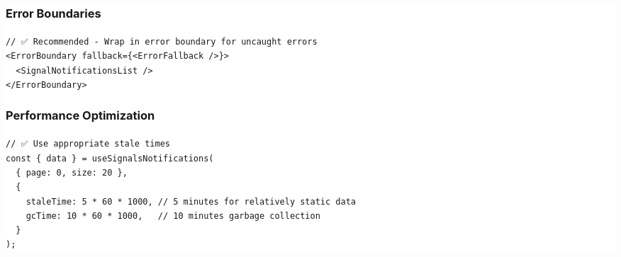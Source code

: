 ### Error Boundaries
```tsx
// ✅ Recommended - Wrap in error boundary for uncaught errors
<ErrorBoundary fallback={<ErrorFallback />}>
  <SignalNotificationsList />
</ErrorBoundary>
```

### Performance Optimization
```tsx
// ✅ Use appropriate stale times
const { data } = useSignalsNotifications(
  { page: 0, size: 20 },
  { 
    staleTime: 5 * 60 * 1000, // 5 minutes for relatively static data
    gcTime: 10 * 60 * 1000,   // 10 minutes garbage collection
  }
);
```